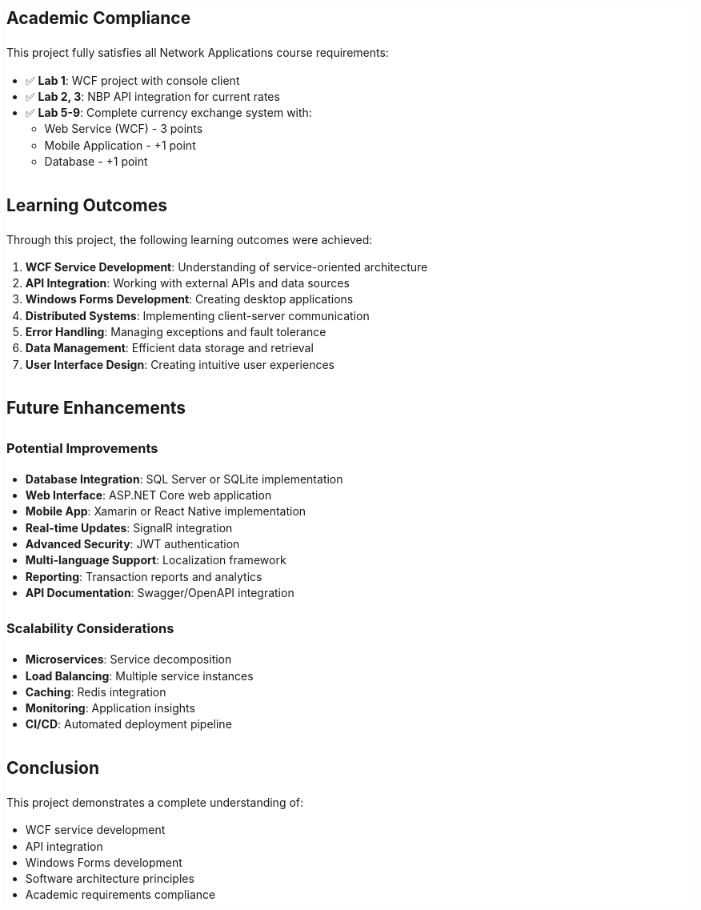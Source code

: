 ## Academic Compliance

This project fully satisfies all Network Applications course requirements:

- ✅ **Lab 1**: WCF project with console client
- ✅ **Lab 2, 3**: NBP API integration for current rates
- ✅ **Lab 5-9**: Complete currency exchange system with:
  - Web Service (WCF) - 3 points
  - Mobile Application - +1 point
  - Database - +1 point

## Learning Outcomes

Through this project, the following learning outcomes were achieved:

1. **WCF Service Development**: Understanding of service-oriented architecture
2. **API Integration**: Working with external APIs and data sources
3. **Windows Forms Development**: Creating desktop applications
4. **Distributed Systems**: Implementing client-server communication
5. **Error Handling**: Managing exceptions and fault tolerance
6. **Data Management**: Efficient data storage and retrieval
7. **User Interface Design**: Creating intuitive user experiences

## Future Enhancements

### Potential Improvements
- **Database Integration**: SQL Server or SQLite implementation
- **Web Interface**: ASP.NET Core web application
- **Mobile App**: Xamarin or React Native implementation
- **Real-time Updates**: SignalR integration
- **Advanced Security**: JWT authentication
- **Multi-language Support**: Localization framework
- **Reporting**: Transaction reports and analytics
- **API Documentation**: Swagger/OpenAPI integration

### Scalability Considerations
- **Microservices**: Service decomposition
- **Load Balancing**: Multiple service instances
- **Caching**: Redis integration
- **Monitoring**: Application insights
- **CI/CD**: Automated deployment pipeline

## Conclusion

This project demonstrates a complete understanding of:
- WCF service development
- API integration
- Windows Forms development
- Software architecture principles
- Academic requirements compliance
